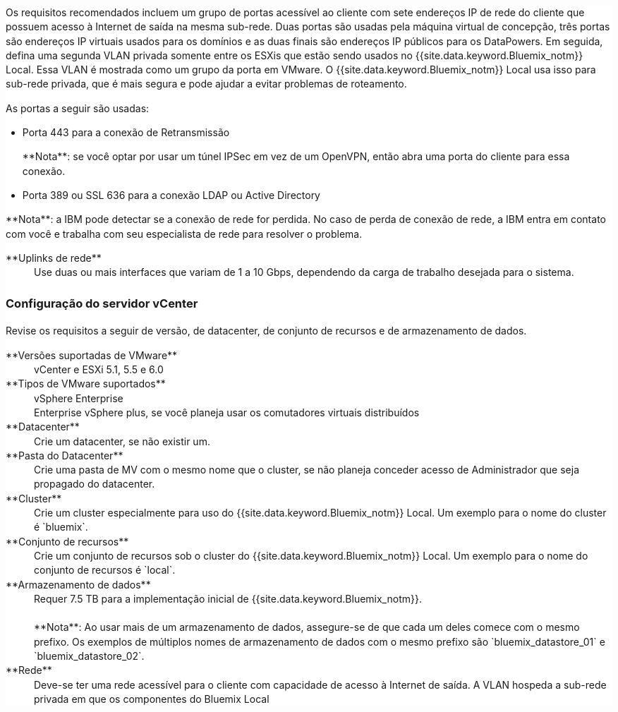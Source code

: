Os requisitos recomendados incluem um grupo de portas acessível ao cliente com sete endereços IP de rede do cliente que possuem acesso à Internet de saída na mesma sub-rede. Duas portas são usadas pela máquina virtual de concepção, três portas são endereços IP virtuais usados para os domínios e as duas finais são endereços IP públicos para os DataPowers. Em seguida, defina uma segunda VLAN privada somente entre os ESXis que estão sendo usados no {{site.data.keyword.Bluemix_notm}} Local. Essa VLAN é mostrada como um grupo da porta em VMware. O {{site.data.keyword.Bluemix_notm}} Local usa isso para sub-rede privada,
que é mais segura e pode ajudar a evitar problemas de roteamento.<br />
<p>As portas a seguir são usadas:</p>
<ul>
<li>Porta 443 para a conexão de Retransmissão
<p>**Nota**: se você optar por usar um túnel IPSec em vez de um OpenVPN, então abra uma porta do cliente para essa conexão.</p></li>
<li>Porta 389 ou SSL 636 para a conexão LDAP ou Active Directory</li>
</ul>
<p>**Nota**: a IBM pode detectar se a conexão de rede for perdida. No caso de perda de conexão de rede, a IBM entra em contato com você e trabalha com seu especialista de rede para resolver o problema.</p>
</dd>
<dt>**Uplinks de rede**</dt>
<dd>Use duas ou mais interfaces que variam de 1 a 10 Gbps, dependendo da carga de trabalho desejada para o sistema.</dd>
</dl>

### Configuração do servidor vCenter

Revise os requisitos a seguir de versão,
de datacenter, de conjunto de recursos e de armazenamento de dados.

<dl>
<dt>**Versões suportadas de VMware**</dt>
<dd>vCenter e ESXi 5.1, 5.5 e 6.0</dd>
<dt>**Tipos de VMware suportados**</dt>
<dd>vSphere Enterprise<br />
Enterprise vSphere plus, se você planeja usar os comutadores virtuais distribuídos</dd>
<dt>**Datacenter**</dt>
<dd>Crie um datacenter, se não existir um.</dd>
<dt>**Pasta do Datacenter**</dt>
<dd>Crie uma pasta de MV com o mesmo nome que o cluster, se não planeja conceder acesso de Administrador que seja propagado do datacenter.</dd>
<dt>**Cluster**</dt>
<dd>Crie um cluster especialmente para uso do {{site.data.keyword.Bluemix_notm}} Local. Um exemplo para o nome do cluster é
`bluemix`.</dd>
<dt>**Conjunto de recursos**</dt>
<dd>Crie um conjunto de recursos sob o cluster do {{site.data.keyword.Bluemix_notm}} Local. Um exemplo para o nome do conjunto de
recursos é `local`.</dd>
</dt>**Armazenamento de dados**</dt>
<dd>Requer 7.5 TB para a implementação inicial de
{{site.data.keyword.Bluemix_notm}}.<br />
<br />
**Nota**: Ao usar mais de um armazenamento de
dados, assegure-se de que cada um deles comece com o mesmo prefixo. Os exemplos de múltiplos nomes de
armazenamento de dados com o mesmo prefixo são `bluemix_datastore_01` e
`bluemix_datastore_02`.</dd>
<dt>**Rede**</dt>
<dd>Deve-se ter uma rede acessível para o cliente com capacidade de acesso à Internet de saída. A
VLAN hospeda a sub-rede privada em que os componentes do Bluemix Local